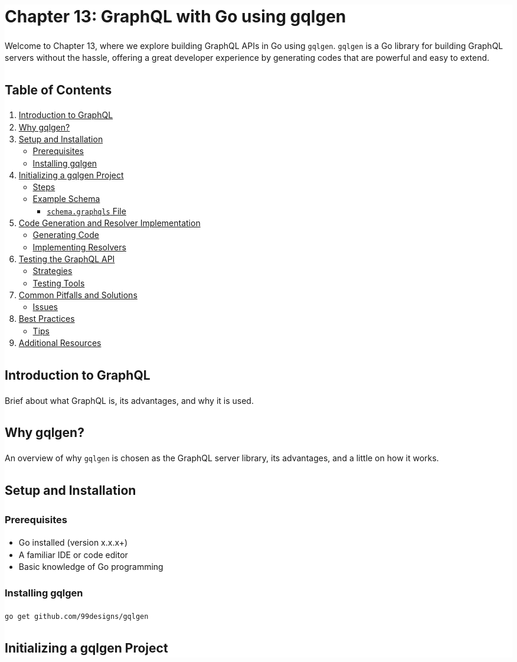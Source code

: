 # Chapter 13: GraphQL with Go using gqlgen

Welcome to Chapter 13, where we explore building GraphQL APIs in Go using `gqlgen`. `gqlgen` is a Go library for building GraphQL servers without the hassle, offering a great developer experience by generating codes that are powerful and easy to extend.

## Table of Contents
1. [Introduction to GraphQL](#introduction-to-graphql)
2. [Why gqlgen?](#why-gqlgen)
3. [Setup and Installation](#setup-and-installation)
   - [Prerequisites](#prerequisites)
   - [Installing gqlgen](#installing-gqlgen)
4. [Initializing a gqlgen Project](#initializing-a-gqlgen-project)
   - [Steps](#steps)
   - [Example Schema](#example-schema)
      - [`schema.graphqls` File](#schemagraphqls-file)
5. [Code Generation and Resolver Implementation](#code-generation-and-resolver-implementation)
   - [Generating Code](#generating-code)
   - [Implementing Resolvers](#implementing-resolvers)
6. [Testing the GraphQL API](#testing-the-graphql-api)
   - [Strategies](#strategies)
   - [Testing Tools](#testing-tools)
7. [Common Pitfalls and Solutions](#common-pitfalls-and-solutions)
   - [Issues](#issues)
8. [Best Practices](#best-practices)
   - [Tips](#tips)
9. [Additional Resources](#additional-resources)


## Introduction to GraphQL
Brief about what GraphQL is, its advantages, and why it is used.

## Why gqlgen?
An overview of why `gqlgen` is chosen as the GraphQL server library, its advantages, and a little on how it works.

## Setup and Installation
### Prerequisites
- Go installed (version x.x.x+)
- A familiar IDE or code editor
- Basic knowledge of Go programming

### Installing gqlgen
```shell
go get github.com/99designs/gqlgen
```

## Initializing a gqlgen Project
